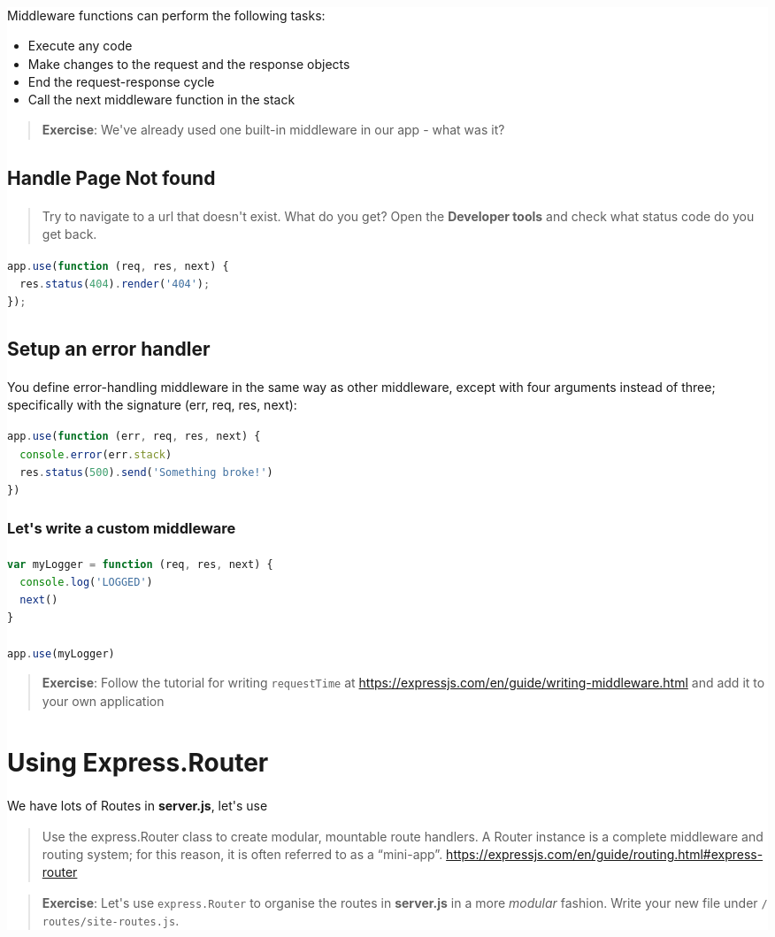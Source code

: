 Middleware functions can perform the following tasks:

- Execute any code
- Make changes to the request and the response objects
- End the request-response cycle
- Call the next middleware function in the stack

> **Exercise**: We've already used one built-in middleware in our app - what was it?

## Handle Page Not found
> Try to navigate to a url that doesn't exist. What do you get? Open the **Developer tools** and check what status code do you get back.

```javascript
app.use(function (req, res, next) {
  res.status(404).render('404');
});
```

## Setup an error handler
You define error-handling middleware in the same way as other middleware, except with four arguments instead of three; specifically with the signature (err, req, res, next):

```javascript
app.use(function (err, req, res, next) {
  console.error(err.stack)
  res.status(500).send('Something broke!')
})
```

### Let's write a custom middleware
```javascript
var myLogger = function (req, res, next) {
  console.log('LOGGED')
  next()
}

app.use(myLogger)
```

> **Exercise**: Follow the tutorial for writing `requestTime` at https://expressjs.com/en/guide/writing-middleware.html and add it to your own application

# Using Express.Router
We have lots of Routes in **server.js**, let's use 

> Use the express.Router class to create modular, mountable route handlers. A Router instance is a complete middleware and routing system; for this reason, it is often referred to as a “mini-app”.
https://expressjs.com/en/guide/routing.html#express-router

> **Exercise**: Let's use `express.Router` to organise the routes in **server.js** in a more *modular* fashion. Write your new file under `/routes/site-routes.js`.
